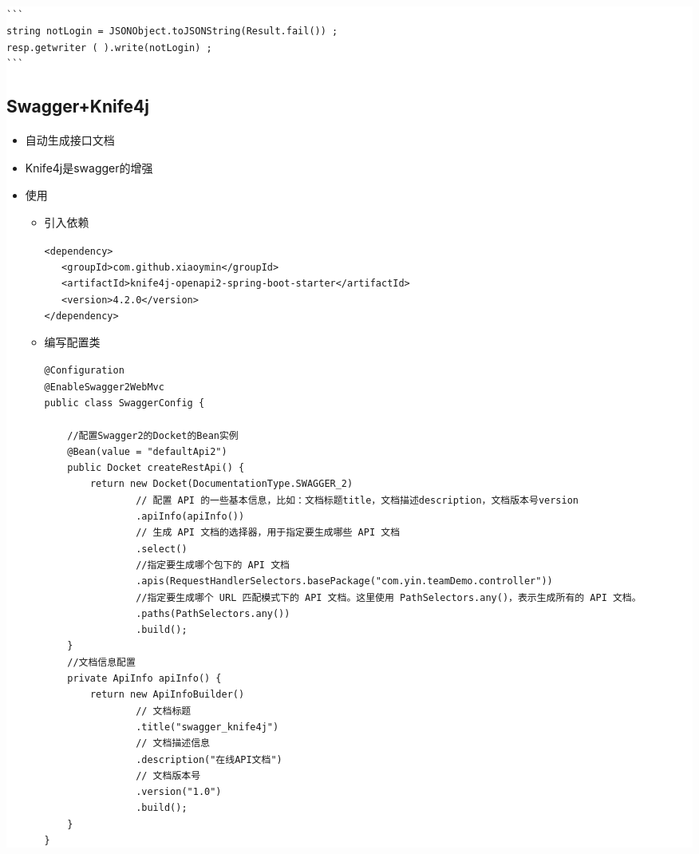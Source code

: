     ```
    string notLogin = JSONObject.toJSONString(Result.fail()) ;
    resp.getwriter ( ).write(notLogin) ;
    ```

## Swagger+Knife4j

- 自动生成接口文档

- Knife4j是swagger的增强

- 使用

  - 引入依赖
    ```
    <dependency>
       <groupId>com.github.xiaoymin</groupId>
       <artifactId>knife4j-openapi2-spring-boot-starter</artifactId>
       <version>4.2.0</version>
    </dependency>
    ```

  - 编写配置类
    ```
    @Configuration
    @EnableSwagger2WebMvc
    public class SwaggerConfig {
    
        //配置Swagger2的Docket的Bean实例
        @Bean(value = "defaultApi2")
        public Docket createRestApi() {
            return new Docket(DocumentationType.SWAGGER_2)
                    // 配置 API 的一些基本信息，比如：文档标题title，文档描述description，文档版本号version
                    .apiInfo(apiInfo())
                    // 生成 API 文档的选择器，用于指定要生成哪些 API 文档
                    .select()
                    //指定要生成哪个包下的 API 文档
                    .apis(RequestHandlerSelectors.basePackage("com.yin.teamDemo.controller"))
                    //指定要生成哪个 URL 匹配模式下的 API 文档。这里使用 PathSelectors.any()，表示生成所有的 API 文档。
                    .paths(PathSelectors.any())
                    .build();
        }
        //文档信息配置
        private ApiInfo apiInfo() {
            return new ApiInfoBuilder()
                    // 文档标题
                    .title("swagger_knife4j")
                    // 文档描述信息
                    .description("在线API文档")
                    // 文档版本号
                    .version("1.0")
                    .build();
        }
    }
    ```
